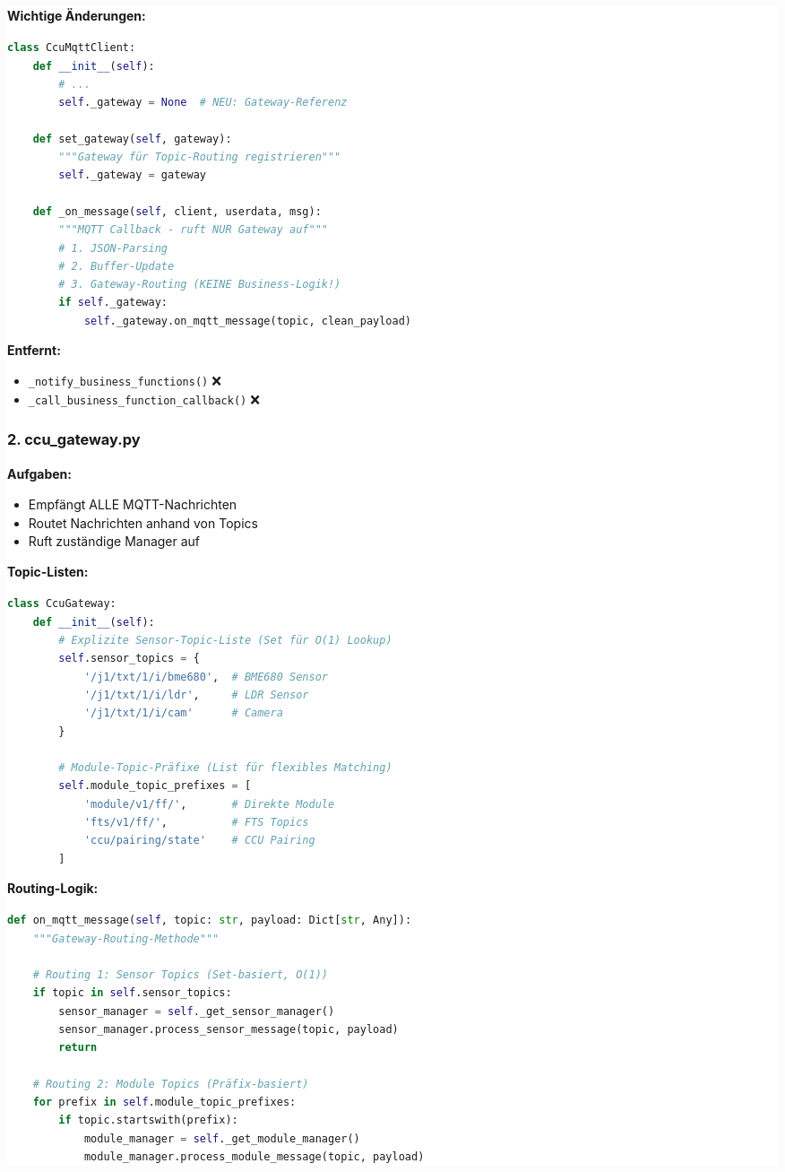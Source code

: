 **Wichtige Änderungen:**
```python
class CcuMqttClient:
    def __init__(self):
        # ...
        self._gateway = None  # NEU: Gateway-Referenz
    
    def set_gateway(self, gateway):
        """Gateway für Topic-Routing registrieren"""
        self._gateway = gateway
    
    def _on_message(self, client, userdata, msg):
        """MQTT Callback - ruft NUR Gateway auf"""
        # 1. JSON-Parsing
        # 2. Buffer-Update
        # 3. Gateway-Routing (KEINE Business-Logik!)
        if self._gateway:
            self._gateway.on_mqtt_message(topic, clean_payload)
```

**Entfernt:**
- `_notify_business_functions()` ❌
- `_call_business_function_callback()` ❌

### 2. ccu_gateway.py

**Aufgaben:**
- Empfängt ALLE MQTT-Nachrichten
- Routet Nachrichten anhand von Topics
- Ruft zuständige Manager auf

**Topic-Listen:**
```python
class CcuGateway:
    def __init__(self):
        # Explizite Sensor-Topic-Liste (Set für O(1) Lookup)
        self.sensor_topics = {
            '/j1/txt/1/i/bme680',  # BME680 Sensor
            '/j1/txt/1/i/ldr',     # LDR Sensor
            '/j1/txt/1/i/cam'      # Camera
        }
        
        # Module-Topic-Präfixe (List für flexibles Matching)
        self.module_topic_prefixes = [
            'module/v1/ff/',       # Direkte Module
            'fts/v1/ff/',          # FTS Topics
            'ccu/pairing/state'    # CCU Pairing
        ]
```

**Routing-Logik:**
```python
def on_mqtt_message(self, topic: str, payload: Dict[str, Any]):
    """Gateway-Routing-Methode"""
    
    # Routing 1: Sensor Topics (Set-basiert, O(1))
    if topic in self.sensor_topics:
        sensor_manager = self._get_sensor_manager()
        sensor_manager.process_sensor_message(topic, payload)
        return
    
    # Routing 2: Module Topics (Präfix-basiert)
    for prefix in self.module_topic_prefixes:
        if topic.startswith(prefix):
            module_manager = self._get_module_manager()
            module_manager.process_module_message(topic, payload)
```